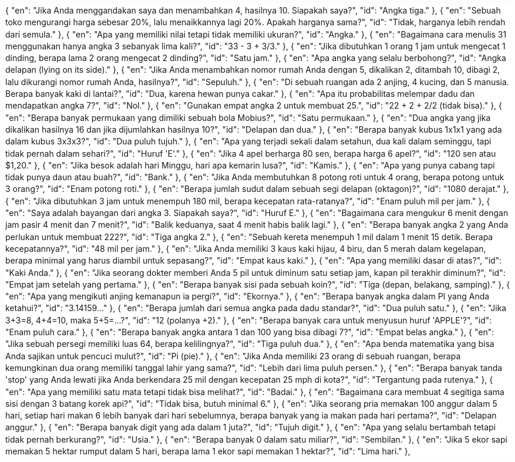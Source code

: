   { "en": "Jika Anda menggandakan saya dan menambahkan 4, hasilnya 10. Siapakah saya?", "id": "Angka tiga." },
  { "en": "Sebuah toko mengurangi harga sebesar 20%, lalu menaikkannya lagi 20%. Apakah harganya sama?", "id": "Tidak, harganya lebih rendah dari semula." },
  { "en": "Apa yang memiliki nilai tetapi tidak memiliki ukuran?", "id": "Angka." },
  { "en": "Bagaimana cara menulis 31 menggunakan hanya angka 3 sebanyak lima kali?", "id": "33 - 3 + 3/3." },
  { "en": "Jika dibutuhkan 1 orang 1 jam untuk mengecat 1 dinding, berapa lama 2 orang mengecat 2 dinding?", "id": "Satu jam." },
  { "en": "Apa angka yang selalu berbohong?", "id": "Angka delapan (lying on its side)." },
  { "en": "Jika Anda menambahkan nomor rumah Anda dengan 5, dikalikan 2, ditambah 10, dibagi 2, lalu dikurangi nomor rumah Anda, hasilnya?", "id": "Sepuluh." },
  { "en": "Di sebuah ruangan ada 2 anjing, 4 kucing, dan 5 manusia. Berapa banyak kaki di lantai?", "id": "Dua, karena hewan punya cakar." },
  { "en": "Apa itu probabilitas melempar dadu dan mendapatkan angka 7?", "id": "Nol." },
  { "en": "Gunakan empat angka 2 untuk membuat 25.", "id": "22 + 2 + 2/2 (tidak bisa)." },
  { "en": "Berapa banyak permukaan yang dimiliki sebuah bola Mobius?", "id": "Satu permukaan." },
  { "en": "Dua angka yang jika dikalikan hasilnya 16 dan jika dijumlahkan hasilnya 10?", "id": "Delapan dan dua." },
  { "en": "Berapa banyak kubus 1x1x1 yang ada dalam kubus 3x3x3?", "id": "Dua puluh tujuh." },
  { "en": "Apa yang terjadi sekali dalam setahun, dua kali dalam seminggu, tapi tidak pernah dalam sehari?", "id": "Huruf 'E'." },
  { "en": "Jika 4 apel berharga 80 sen, berapa harga 6 apel?", "id": "120 sen atau $1,20." },
  { "en": "Jika besok adalah hari Minggu, hari apa kemarin lusa?", "id": "Kamis." },
  { "en": "Apa yang punya cabang tapi tidak punya daun atau buah?", "id": "Bank." },
  { "en": "Jika Anda membutuhkan 8 potong roti untuk 4 orang, berapa potong untuk 3 orang?", "id": "Enam potong roti." },
  { "en": "Berapa jumlah sudut dalam sebuah segi delapan (oktagon)?", "id": "1080 derajat." },
  { "en": "Jika dibutuhkan 3 jam untuk menempuh 180 mil, berapa kecepatan rata-ratanya?", "id": "Enam puluh mil per jam." },
  { "en": "Saya adalah bayangan dari angka 3. Siapakah saya?", "id": "Huruf E." },
  { "en": "Bagaimana cara mengukur 6 menit dengan jam pasir 4 menit dan 7 menit?", "id": "Balik keduanya, saat 4 menit habis balik lagi." },
  { "en": "Berapa banyak angka 2 yang Anda perlukan untuk membuat 222?", "id": "Tiga angka 2." },
  { "en": "Sebuah kereta menempuh 1 mil dalam 1 menit 15 detik. Berapa kecepatannya?", "id": "48 mil per jam." },
  { "en": "Jika Anda memiliki 3 kaus kaki hijau, 4 biru, dan 5 merah dalam kegelapan, berapa minimal yang harus diambil untuk sepasang?", "id": "Empat kaus kaki." },
  { "en": "Apa yang memiliki dasar di atas?", "id": "Kaki Anda." },
  { "en": "Jika seorang dokter memberi Anda 5 pil untuk diminum satu setiap jam, kapan pil terakhir diminum?", "id": "Empat jam setelah yang pertama." },
  { "en": "Berapa banyak sisi pada sebuah koin?", "id": "Tiga (depan, belakang, samping)." },
  { "en": "Apa yang mengikuti anjing kemanapun ia pergi?", "id": "Ekornya." },
  { "en": "Berapa banyak angka dalam PI yang Anda ketahui?", "id": "3.14159..." },
  { "en": "Berapa jumlah dari semua angka pada dadu standar?", "id": "Dua puluh satu." },
  { "en": "Jika 3+3=8, 4+4=10, maka 5+5=...?", "id": "12 (polanya +2)." },
  { "en": "Berapa banyak cara untuk menyusun huruf 'APPLE'?", "id": "Enam puluh cara." },
  { "en": "Berapa banyak angka antara 1 dan 100 yang bisa dibagi 7?", "id": "Empat belas angka." },
  { "en": "Jika sebuah persegi memiliki luas 64, berapa kelilingnya?", "id": "Tiga puluh dua." },
  { "en": "Apa benda matematika yang bisa Anda sajikan untuk pencuci mulut?", "id": "Pi (pie)." },
  { "en": "Jika Anda memiliki 23 orang di sebuah ruangan, berapa kemungkinan dua orang memiliki tanggal lahir yang sama?", "id": "Lebih dari lima puluh persen." },
  { "en": "Berapa banyak tanda 'stop' yang Anda lewati jika Anda berkendara 25 mil dengan kecepatan 25 mph di kota?", "id": "Tergantung pada rutenya." },
  { "en": "Apa yang memiliki satu mata tetapi tidak bisa melihat?", "id": "Badai." },
  { "en": "Bagaimana cara membuat 4 segitiga sama sisi dengan 3 batang korek api?", "id": "Tidak bisa, butuh minimal 6." },
  { "en": "Jika seorang pria memakan 100 anggur dalam 5 hari, setiap hari makan 6 lebih banyak dari hari sebelumnya, berapa banyak yang ia makan pada hari pertama?", "id": "Delapan anggur." },
  { "en": "Berapa banyak digit yang ada dalam 1 juta?", "id": "Tujuh digit." },
  { "en": "Apa yang selalu bertambah tetapi tidak pernah berkurang?", "id": "Usia." },
  { "en": "Berapa banyak 0 dalam satu miliar?", "id": "Sembilan." },
  { "en": "Jika 5 ekor sapi memakan 5 hektar rumput dalam 5 hari, berapa lama 1 ekor sapi memakan 1 hektar?", "id": "Lima hari." },